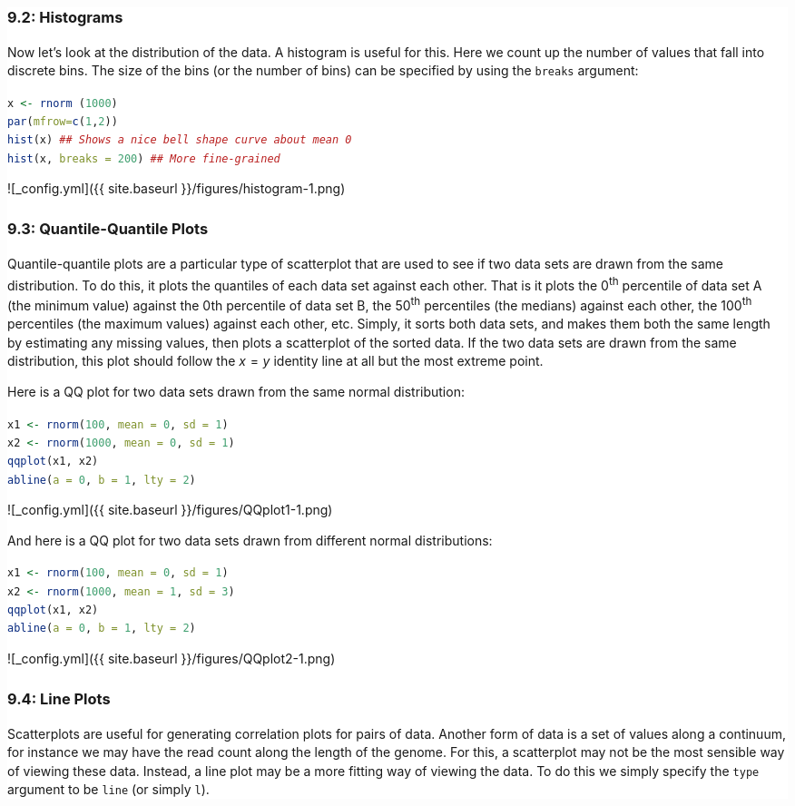 ### 9.2: Histograms

Now let’s look at the distribution of the data. A histogram is useful for this. Here we count up the number of values that fall into discrete bins. The size of the bins (or the number of bins) can be specified by using the `breaks` argument:

``` r
x <- rnorm (1000)
par(mfrow=c(1,2))
hist(x) ## Shows a nice bell shape curve about mean 0 
hist(x, breaks = 200) ## More fine-grained
```

![_config.yml]({{ site.baseurl }}/figures/histogram-1.png)

### 9.3: Quantile-Quantile Plots

Quantile-quantile plots are a particular type of scatterplot that are used to see if two data sets are drawn from the same distribution. To do this, it plots the quantiles of each data set against each other. That is it plots the 0<sup>th</sup> percentile of data set A (the minimum value) against the 0th percentile of data set B, the 50<sup>th</sup> percentiles (the medians) against each other, the 100<sup>th</sup> percentiles (the maximum values) against each other, etc. Simply, it sorts both data sets, and makes them both the same length by estimating any missing values, then plots a scatterplot of the sorted data. If the two data sets are drawn from the same distribution, this plot should follow the *x* = *y* identity line at all but the most extreme point.

Here is a QQ plot for two data sets drawn from the same normal distribution:

``` r
x1 <- rnorm(100, mean = 0, sd = 1) 
x2 <- rnorm(1000, mean = 0, sd = 1) 
qqplot(x1, x2)
abline(a = 0, b = 1, lty = 2)
```

![_config.yml]({{ site.baseurl }}/figures/QQplot1-1.png)

And here is a QQ plot for two data sets drawn from different normal distributions:

``` r
x1 <- rnorm(100, mean = 0, sd = 1) 
x2 <- rnorm(1000, mean = 1, sd = 3) 
qqplot(x1, x2)
abline(a = 0, b = 1, lty = 2)
```

![_config.yml]({{ site.baseurl }}/figures/QQplot2-1.png)

### 9.4: Line Plots

Scatterplots are useful for generating correlation plots for pairs of data. Another form of data is a set of values along a continuum, for instance we may have the read count along the length of the genome. For this, a scatterplot may not be the most sensible way of viewing these data. Instead, a line plot may be a more fitting way of viewing the data. To do this we simply specify the `type` argument to be `line` (or simply `l`).
